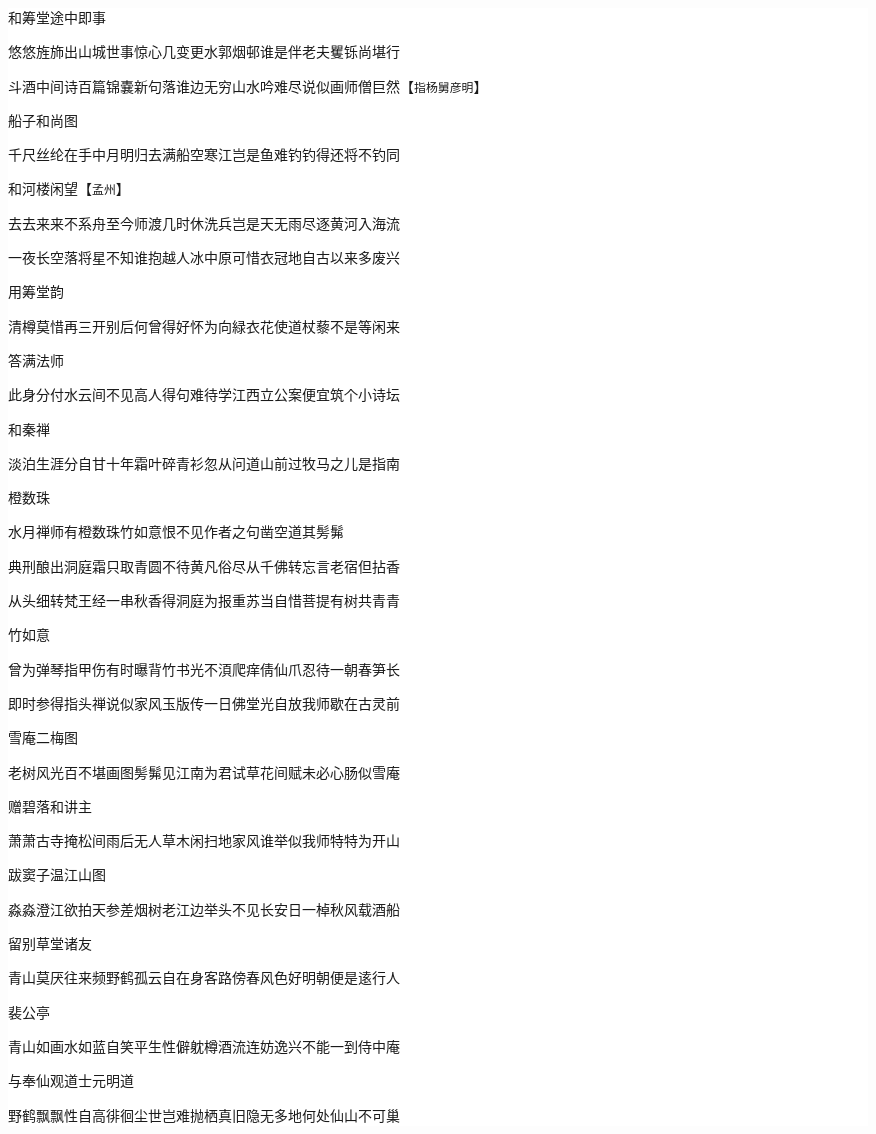 和筹堂途中即事  

悠悠旌斾出山城世事惊心几变更水郭烟邨谁是伴老夫矍铄尚堪行  

斗酒中间诗百篇锦嚢新句落谁边无穷山水吟难尽说似画师僧巨然【`指杨舅彦明`】  

船子和尚图  

千尺丝纶在手中月明归去满船空寒江岂是鱼难钓钓得还将不钓同  

和河楼闲望【`孟州`】  

去去来来不系舟至今师渡几时休洗兵岂是天无雨尽逐黄河入海流  

一夜长空落将星不知谁抱越人冰中原可惜衣冠地自古以来多废兴  

用筹堂韵  

清樽莫惜再三开别后何曾得好怀为向緑衣花使道杖藜不是等闲来  

答满法师  

此身分付水云间不见高人得句难待学江西立公案便宜筑个小诗坛  

和秦禅  

淡泊生涯分自甘十年霜叶碎青衫忽从问道山前过牧马之儿是指南  

橙数珠  

水月禅师有橙数珠竹如意恨不见作者之句凿空道其髣髴  

典刑酿出洞庭霜只取青圆不待黄凡俗尽从千佛转忘言老宿但拈香  

从头细转梵王经一串秋香得洞庭为报重苏当自惜菩提有树共青青  

竹如意  

曾为弹琴指甲伤有时曝背竹书光不湏爬痒倩仙爪忍待一朝春笋长  

即时参得指头禅说似家风玉版传一日佛堂光自放我师歇在古灵前  

雪庵二梅图  

老树风光百不堪画图髣髴见江南为君试草花间赋未必心肠似雪庵  

赠碧落和讲主  

萧萧古寺掩松间雨后无人草木闲扫地家风谁举似我师特特为开山  

跋窦子温江山图  

淼淼澄江欲拍天参差烟树老江边举头不见长安日一棹秋风载酒船  

留别草堂诸友  

青山莫厌往来频野鹤孤云自在身客路傍春风色好明朝便是逺行人  

裴公亭  

青山如画水如蓝自笑平生性僻躭樽酒流连妨逸兴不能一到侍中庵  

与奉仙观道士元明道  

野鹤飘飘性自高徘徊尘世岂难抛栖真旧隐无多地何处仙山不可巢  
